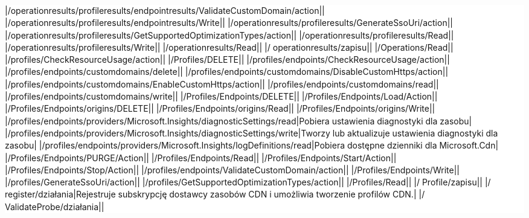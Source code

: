 |/operationresults/profileresults/endpointresults/ValidateCustomDomain/action||
|/operationresults/profileresults/endpointresults/Write||
|/operationresults/profileresults/GenerateSsoUri/action||
|/operationresults/profileresults/GetSupportedOptimizationTypes/action||
|/operationresults/profileresults/Read||
|/operationresults/profileresults/Write||
|/operationresults/Read||
|/ operationresults/zapisu||
|/Operations/Read||
|/profiles/CheckResourceUsage/action||
|/Profiles/DELETE||
|/profiles/endpoints/CheckResourceUsage/action||
|/profiles/endpoints/customdomains/delete||
|/profiles/endpoints/customdomains/DisableCustomHttps/action||
|/profiles/endpoints/customdomains/EnableCustomHttps/action||
|/profiles/endpoints/customdomains/read||
|/profiles/endpoints/customdomains/write||
|/Profiles/Endpoints/DELETE||
|/Profiles/Endpoints/Load/Action||
|/Profiles/Endpoints/origins/DELETE||
|/Profiles/Endpoints/origins/Read||
|/Profiles/Endpoints/origins/Write||
|/profiles/endpoints/providers/Microsoft.Insights/diagnosticSettings/read|Pobiera ustawienia diagnostyki dla zasobu|
|/profiles/endpoints/providers/Microsoft.Insights/diagnosticSettings/write|Tworzy lub aktualizuje ustawienia diagnostyki dla zasobu|
|/profiles/endpoints/providers/Microsoft.Insights/logDefinitions/read|Pobiera dostępne dzienniki dla Microsoft.Cdn|
|/Profiles/Endpoints/PURGE/Action||
|/Profiles/Endpoints/Read||
|/Profiles/Endpoints/Start/Action||
|/Profiles/Endpoints/Stop/Action||
|/profiles/endpoints/ValidateCustomDomain/action||
|/Profiles/Endpoints/Write||
|/profiles/GenerateSsoUri/action||
|/profiles/GetSupportedOptimizationTypes/action||
|/Profiles/Read||
|/ Profile/zapisu||
|/ register/działania|Rejestruje subskrypcję dostawcy zasobów CDN i umożliwia tworzenie profilów CDN.|
|/ ValidateProbe/działania||

